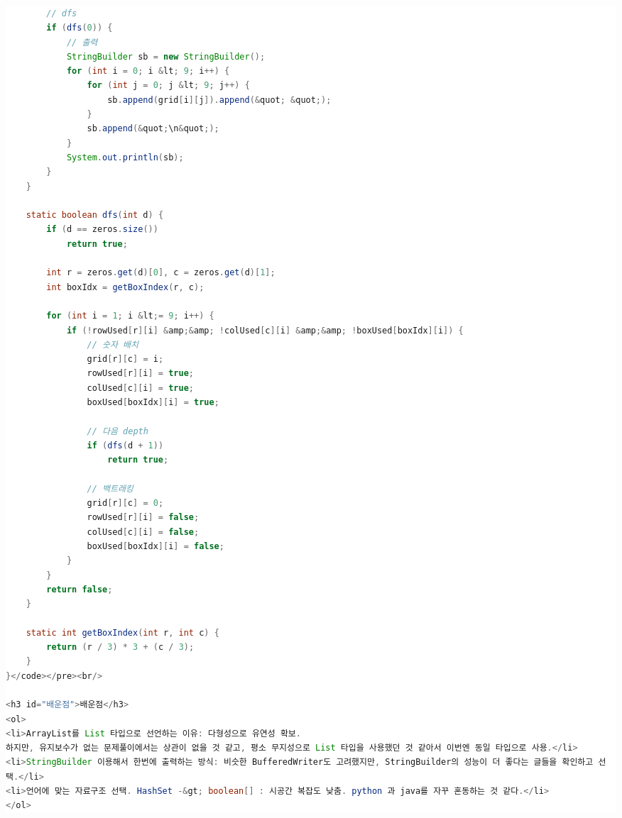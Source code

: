 ```java
        // dfs
        if (dfs(0)) {
            // 출력
            StringBuilder sb = new StringBuilder();
            for (int i = 0; i &lt; 9; i++) {
                for (int j = 0; j &lt; 9; j++) {
                    sb.append(grid[i][j]).append(&quot; &quot;);
                }
                sb.append(&quot;\n&quot;);
            }
            System.out.println(sb);
        }
    }

    static boolean dfs(int d) {
        if (d == zeros.size())
            return true;

        int r = zeros.get(d)[0], c = zeros.get(d)[1];
        int boxIdx = getBoxIndex(r, c);

        for (int i = 1; i &lt;= 9; i++) {
            if (!rowUsed[r][i] &amp;&amp; !colUsed[c][i] &amp;&amp; !boxUsed[boxIdx][i]) {
                // 숫자 배치
                grid[r][c] = i;
                rowUsed[r][i] = true;
                colUsed[c][i] = true;
                boxUsed[boxIdx][i] = true;

                // 다음 depth
                if (dfs(d + 1))
                    return true;

                // 백트래킹
                grid[r][c] = 0;
                rowUsed[r][i] = false;
                colUsed[c][i] = false;
                boxUsed[boxIdx][i] = false;
            }
        }
        return false;
    }

    static int getBoxIndex(int r, int c) {
        return (r / 3) * 3 + (c / 3);
    }
}</code></pre><br/>

<h3 id="배운점">배운점</h3>
<ol>
<li>ArrayList를 List 타입으로 선언하는 이유: 다형성으로 유연성 확보.
하지만, 유지보수가 없는 문제풀이에서는 상관이 없을 것 같고, 평소 무지성으로 List 타입을 사용했던 것 같아서 이번엔 동일 타입으로 사용.</li>
<li>StringBuilder 이용해서 한번에 출력하는 방식: 비슷한 BufferedWriter도 고려했지만, StringBuilder의 성능이 더 좋다는 글들을 확인하고 선택.</li>
<li>언어에 맞는 자료구조 선택. HashSet -&gt; boolean[] : 시공간 복잡도 낮춤. python 과 java를 자꾸 혼동하는 것 같다.</li>
</ol>
